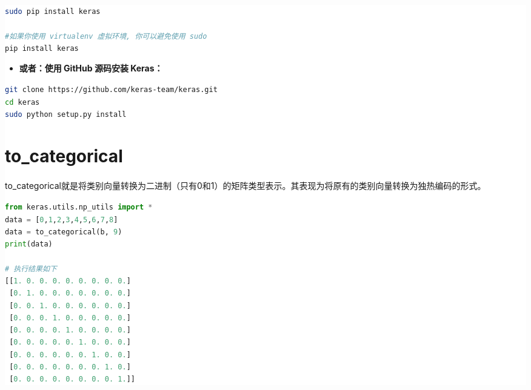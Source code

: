 ```sh
sudo pip install keras

#如果你使用 virtualenv 虚拟环境, 你可以避免使用 sudo
pip install keras
```

- **或者：使用 GitHub 源码安装 Keras：**

```sh
git clone https://github.com/keras-team/keras.git
cd keras
sudo python setup.py install
```










# to_categorical
to_categorical就是将类别向量转换为二进制（只有0和1）的矩阵类型表示。其表现为将原有的类别向量转换为独热编码的形式。

```python
from keras.utils.np_utils import *
data = [0,1,2,3,4,5,6,7,8]
data = to_categorical(b, 9)
print(data)

# 执行结果如下
[[1. 0. 0. 0. 0. 0. 0. 0. 0.]
 [0. 1. 0. 0. 0. 0. 0. 0. 0.]
 [0. 0. 1. 0. 0. 0. 0. 0. 0.]
 [0. 0. 0. 1. 0. 0. 0. 0. 0.]
 [0. 0. 0. 0. 1. 0. 0. 0. 0.]
 [0. 0. 0. 0. 0. 1. 0. 0. 0.]
 [0. 0. 0. 0. 0. 0. 1. 0. 0.]
 [0. 0. 0. 0. 0. 0. 0. 1. 0.]
 [0. 0. 0. 0. 0. 0. 0. 0. 1.]]
```






